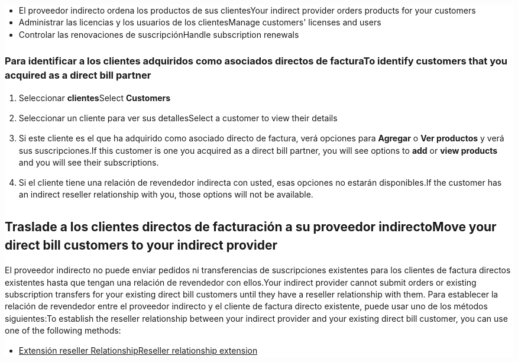 - <span data-ttu-id="8b6db-178">El proveedor indirecto ordena los productos de sus clientes</span><span class="sxs-lookup"><span data-stu-id="8b6db-178">Your indirect provider orders products for your customers</span></span>
- <span data-ttu-id="8b6db-179">Administrar las licencias y los usuarios de los clientes</span><span class="sxs-lookup"><span data-stu-id="8b6db-179">Manage customers' licenses and users</span></span>
- <span data-ttu-id="8b6db-180">Controlar las renovaciones de suscripción</span><span class="sxs-lookup"><span data-stu-id="8b6db-180">Handle subscription renewals</span></span>

### <a name="to-identify-customers-that-you-acquired-as-a-direct-bill-partner"></a><span data-ttu-id="8b6db-181">Para identificar a los clientes adquiridos como asociados directos de factura</span><span class="sxs-lookup"><span data-stu-id="8b6db-181">To identify customers that you acquired as a direct bill partner</span></span>

1. <span data-ttu-id="8b6db-182">Seleccionar **clientes**</span><span class="sxs-lookup"><span data-stu-id="8b6db-182">Select **Customers**</span></span>

2. <span data-ttu-id="8b6db-183">Seleccionar un cliente para ver sus detalles</span><span class="sxs-lookup"><span data-stu-id="8b6db-183">Select a customer to view their details</span></span>

3. <span data-ttu-id="8b6db-184">Si este cliente es el que ha adquirido como asociado directo de factura, verá opciones para **Agregar** o **Ver productos** y verá sus suscripciones.</span><span class="sxs-lookup"><span data-stu-id="8b6db-184">If this customer is one you acquired as a direct bill partner, you will see options to **add** or **view products** and you will see their subscriptions.</span></span>

4. <span data-ttu-id="8b6db-185">Si el cliente tiene una relación de revendedor indirecta con usted, esas opciones no estarán disponibles.</span><span class="sxs-lookup"><span data-stu-id="8b6db-185">If the customer has an indirect reseller relationship with you, those options will not be available.</span></span>

## <a name="move-your-direct-bill-customers-to-your-indirect-provider"></a><span data-ttu-id="8b6db-186">Traslade a los clientes directos de facturación a su proveedor indirecto</span><span class="sxs-lookup"><span data-stu-id="8b6db-186">Move your direct bill customers to your indirect provider</span></span>

<span data-ttu-id="8b6db-187">El proveedor indirecto no puede enviar pedidos ni transferencias de suscripciones existentes para los clientes de factura directos existentes hasta que tengan una relación de revendedor con ellos.</span><span class="sxs-lookup"><span data-stu-id="8b6db-187">Your indirect provider cannot submit orders or existing subscription transfers for your existing direct bill customers until they have a reseller relationship with them.</span></span> <span data-ttu-id="8b6db-188">Para establecer la relación de revendedor entre el proveedor indirecto y el cliente de factura directo existente, puede usar uno de los métodos siguientes:</span><span class="sxs-lookup"><span data-stu-id="8b6db-188">To establish the reseller relationship between your indirect provider and your existing direct bill customer, you can use one of the following methods:</span></span>

- [<span data-ttu-id="8b6db-189">Extensión reseller Relationship</span><span class="sxs-lookup"><span data-stu-id="8b6db-189">Reseller relationship extension</span></span>](#reseller-relationship-extension)
